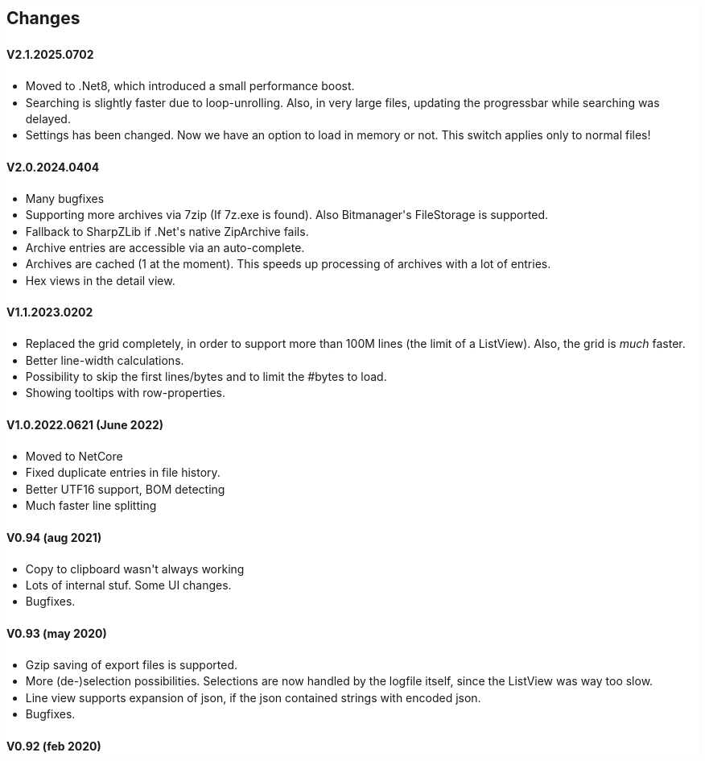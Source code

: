 

## Changes

#### V2.1.2025.0702

- Moved to .Net8, which introduced a small performance boost.
- Searching is slightly faster due to loop-unrolling. Also, in very large files, updating the progressbar while searching was delayed.
- Settings has been changed. Now we have an option to load in memory or not. This switch applies only to normal files!

#### V2.0.2024.0404

- Many bugfixes
- Supporting more archives via 7zip (If 7z.exe is found). Also Bitmanager's FileStorage is supported.
- Fallback to SharpZLib if .Net's native ZipArchive fails.
- Archive entries are accessible via an auto-complete.
- Archives are cached (1 at the moment). This speeds up processing of archives with a lot of entries.
- Hex views in the detail view.

#### V1.1.2023.0202

- Replaced the grid completely, in order to support more than 100M lines (the limit of a ListView).
  Also, the grid is *much* faster.
- Better line-width calculations.
- Possibility to skip the first  lines/bytes and to limit the \#bytes to load.
- Showing tooltips with row-properties.

#### V1.0.2022.0621 (June 2022)

- Moved to NetCore
- Fixed duplicate entries in file history.
- Better UTF16 support, BOM detecting
- Much faster line splitting

#### V0.94 (aug 2021)

- Copy to clipboard wasn't always working
- Lots of internal stuf. Some UI changes.
- Bugfixes.

#### V0.93 (may 2020)

- Gzip saving of export files is supported.
- More (de-)selection possibilities. Selections are now handled by the logfile itself, since the ListView was way too slow.
- Line view supports expansion of json, if the json contained strings with encoded json.
- Bugfixes.

#### V0.92 (feb 2020)
